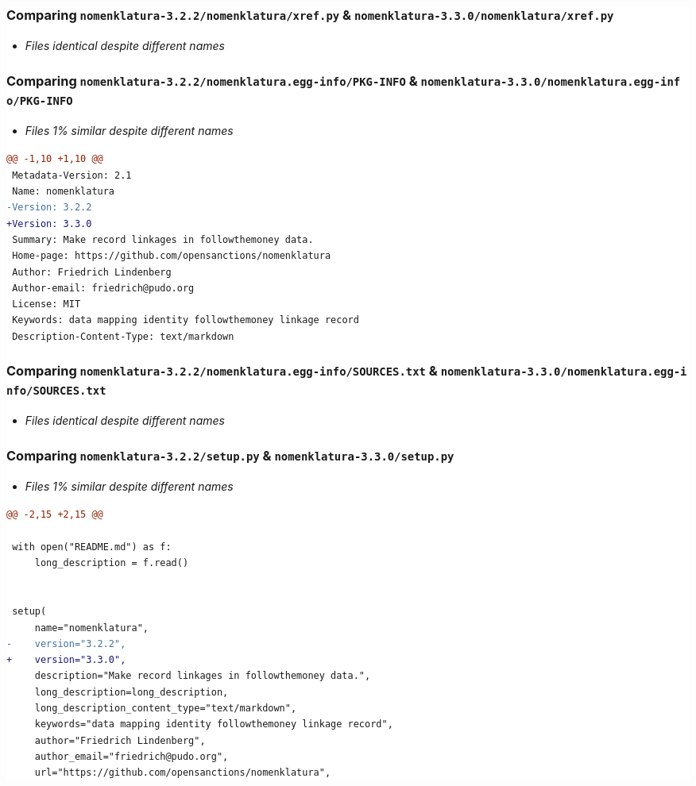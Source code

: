 ```diff
```

### Comparing `nomenklatura-3.2.2/nomenklatura/xref.py` & `nomenklatura-3.3.0/nomenklatura/xref.py`

 * *Files identical despite different names*

### Comparing `nomenklatura-3.2.2/nomenklatura.egg-info/PKG-INFO` & `nomenklatura-3.3.0/nomenklatura.egg-info/PKG-INFO`

 * *Files 1% similar despite different names*

```diff
@@ -1,10 +1,10 @@
 Metadata-Version: 2.1
 Name: nomenklatura
-Version: 3.2.2
+Version: 3.3.0
 Summary: Make record linkages in followthemoney data.
 Home-page: https://github.com/opensanctions/nomenklatura
 Author: Friedrich Lindenberg
 Author-email: friedrich@pudo.org
 License: MIT
 Keywords: data mapping identity followthemoney linkage record
 Description-Content-Type: text/markdown
```

### Comparing `nomenklatura-3.2.2/nomenklatura.egg-info/SOURCES.txt` & `nomenklatura-3.3.0/nomenklatura.egg-info/SOURCES.txt`

 * *Files identical despite different names*

### Comparing `nomenklatura-3.2.2/setup.py` & `nomenklatura-3.3.0/setup.py`

 * *Files 1% similar despite different names*

```diff
@@ -2,15 +2,15 @@
 
 with open("README.md") as f:
     long_description = f.read()
 
 
 setup(
     name="nomenklatura",
-    version="3.2.2",
+    version="3.3.0",
     description="Make record linkages in followthemoney data.",
     long_description=long_description,
     long_description_content_type="text/markdown",
     keywords="data mapping identity followthemoney linkage record",
     author="Friedrich Lindenberg",
     author_email="friedrich@pudo.org",
     url="https://github.com/opensanctions/nomenklatura",
```


